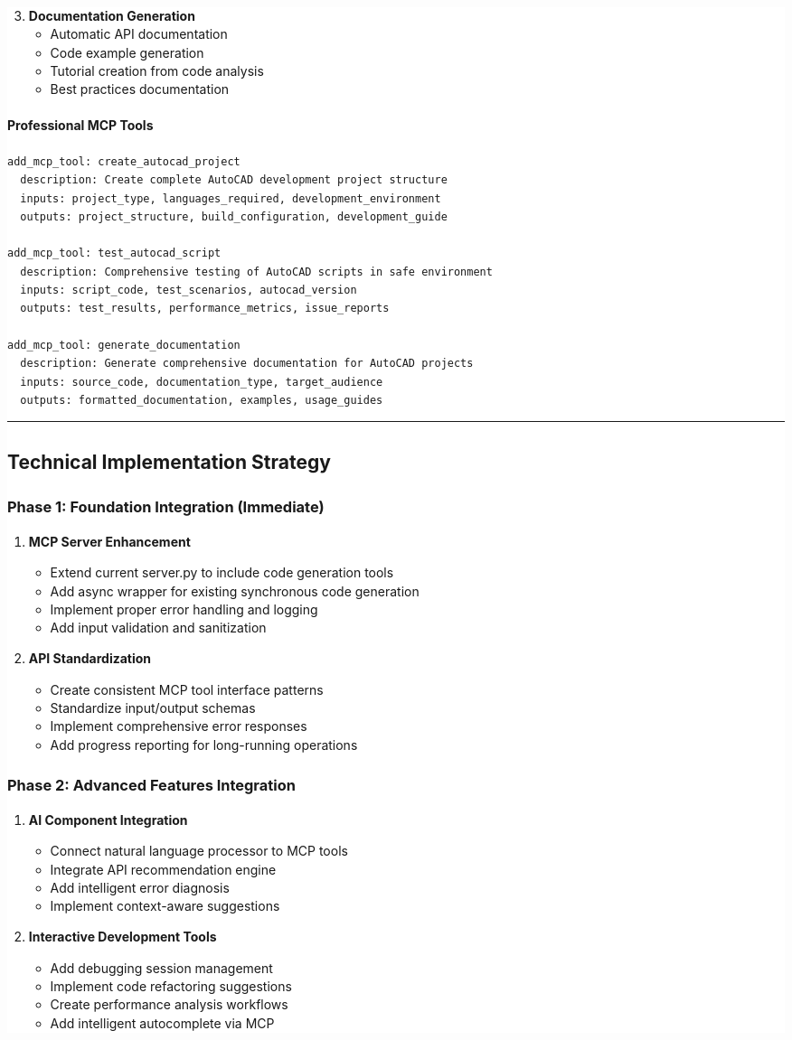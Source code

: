 3. **Documentation Generation**
   - Automatic API documentation
   - Code example generation
   - Tutorial creation from code analysis
   - Best practices documentation

#### **Professional MCP Tools**
```
add_mcp_tool: create_autocad_project
  description: Create complete AutoCAD development project structure
  inputs: project_type, languages_required, development_environment
  outputs: project_structure, build_configuration, development_guide

add_mcp_tool: test_autocad_script
  description: Comprehensive testing of AutoCAD scripts in safe environment
  inputs: script_code, test_scenarios, autocad_version
  outputs: test_results, performance_metrics, issue_reports

add_mcp_tool: generate_documentation
  description: Generate comprehensive documentation for AutoCAD projects
  inputs: source_code, documentation_type, target_audience
  outputs: formatted_documentation, examples, usage_guides
```

---

## Technical Implementation Strategy

### **Phase 1: Foundation Integration (Immediate)**
1. **MCP Server Enhancement**
   - Extend current server.py to include code generation tools
   - Add async wrapper for existing synchronous code generation
   - Implement proper error handling and logging
   - Add input validation and sanitization

2. **API Standardization**
   - Create consistent MCP tool interface patterns
   - Standardize input/output schemas
   - Implement comprehensive error responses
   - Add progress reporting for long-running operations

### **Phase 2: Advanced Features Integration**
1. **AI Component Integration**
   - Connect natural language processor to MCP tools
   - Integrate API recommendation engine
   - Add intelligent error diagnosis
   - Implement context-aware suggestions

2. **Interactive Development Tools**
   - Add debugging session management
   - Implement code refactoring suggestions
   - Create performance analysis workflows
   - Add intelligent autocomplete via MCP
